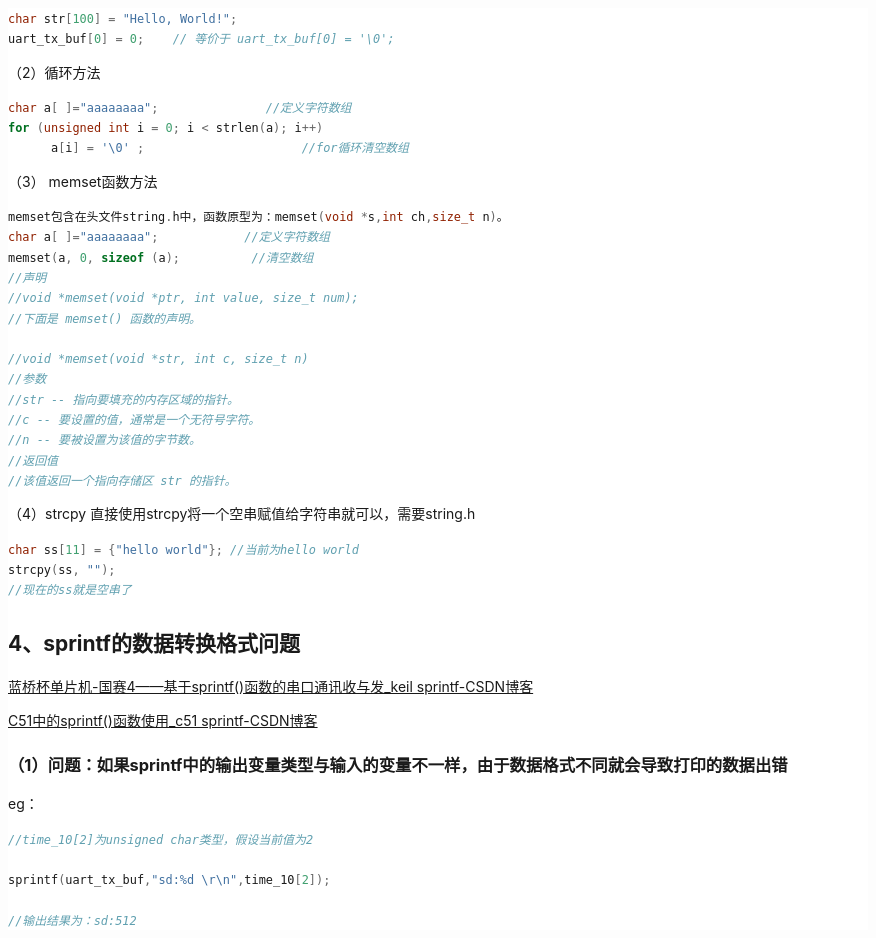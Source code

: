 ```c
char str[100] = "Hello, World!";
uart_tx_buf[0] = 0;    // 等价于 uart_tx_buf[0] = '\0';
```

（2）循环方法

```c
char a[ ]="aaaaaaaa";               //定义字符数组
for (unsigned int i = 0; i < strlen(a); i++)
      a[i] = '\0' ;                      //for循环清空数组 
```

（3） memset函数方法

```c
memset包含在头文件string.h中，函数原型为：memset(void *s,int ch,size_t n)。
char a[ ]="aaaaaaaa";            //定义字符数组
memset(a, 0, sizeof (a);          //清空数组 
//声明
//void *memset(void *ptr, int value, size_t num);
//下面是 memset() 函数的声明。

//void *memset(void *str, int c, size_t n)
//参数
//str -- 指向要填充的内存区域的指针。
//c -- 要设置的值，通常是一个无符号字符。
//n -- 要被设置为该值的字节数。
//返回值
//该值返回一个指向存储区 str 的指针。
```

（4）strcpy
直接使用strcpy将一个空串赋值给字符串就可以，需要string.h

```c
char ss[11] = {"hello world"}; //当前为hello world
strcpy(ss, "");
//现在的ss就是空串了
```

## 4、sprintf的数据转换格式问题

[蓝桥杯单片机-国赛4——基于sprintf()函数的串口通讯收与发_keil sprintf-CSDN博客](https://blog.csdn.net/qq_43323677/article/details/139161964)

[C51中的sprintf()函数使用_c51 sprintf-CSDN博客](https://blog.csdn.net/ChenWenHaoHaoHao/article/details/128695081)

### （1）问题：如果sprintf中的输出变量类型与输入的变量不一样，由于数据格式不同就会导致打印的数据出错

eg：

```c
//time_10[2]为unsigned char类型，假设当前值为2

sprintf(uart_tx_buf,"sd:%d \r\n",time_10[2]);

//输出结果为：sd:512
```
